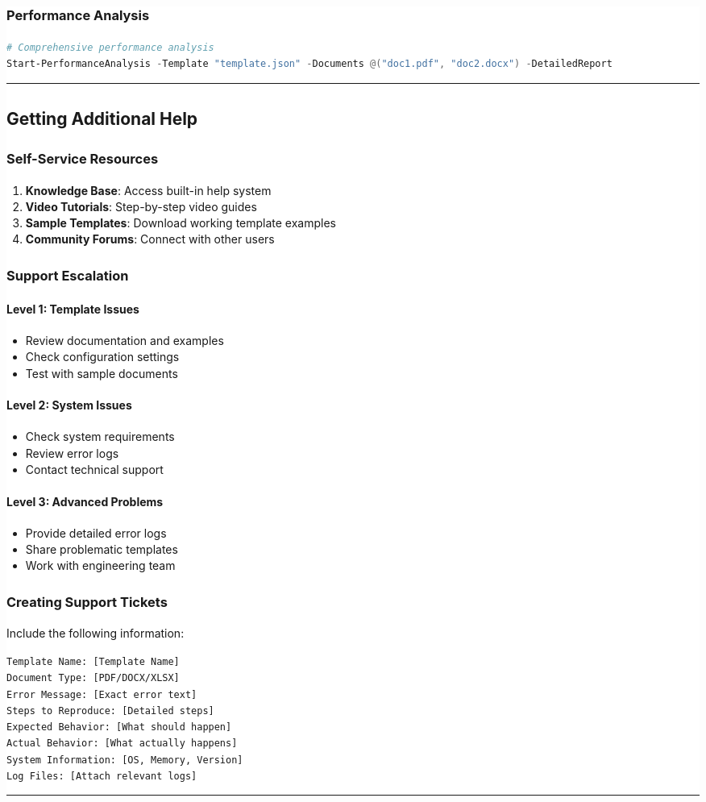 ### Performance Analysis

```powershell
# Comprehensive performance analysis
Start-PerformanceAnalysis -Template "template.json" -Documents @("doc1.pdf", "doc2.docx") -DetailedReport
```

---

## Getting Additional Help

### Self-Service Resources

1. **Knowledge Base**: Access built-in help system
2. **Video Tutorials**: Step-by-step video guides
3. **Sample Templates**: Download working template examples
4. **Community Forums**: Connect with other users

### Support Escalation

#### Level 1: Template Issues
- Review documentation and examples
- Check configuration settings
- Test with sample documents

#### Level 2: System Issues
- Check system requirements
- Review error logs
- Contact technical support

#### Level 3: Advanced Problems
- Provide detailed error logs
- Share problematic templates
- Work with engineering team

### Creating Support Tickets

Include the following information:
```
Template Name: [Template Name]
Document Type: [PDF/DOCX/XLSX]
Error Message: [Exact error text]
Steps to Reproduce: [Detailed steps]
Expected Behavior: [What should happen]
Actual Behavior: [What actually happens]
System Information: [OS, Memory, Version]
Log Files: [Attach relevant logs]
```

---
